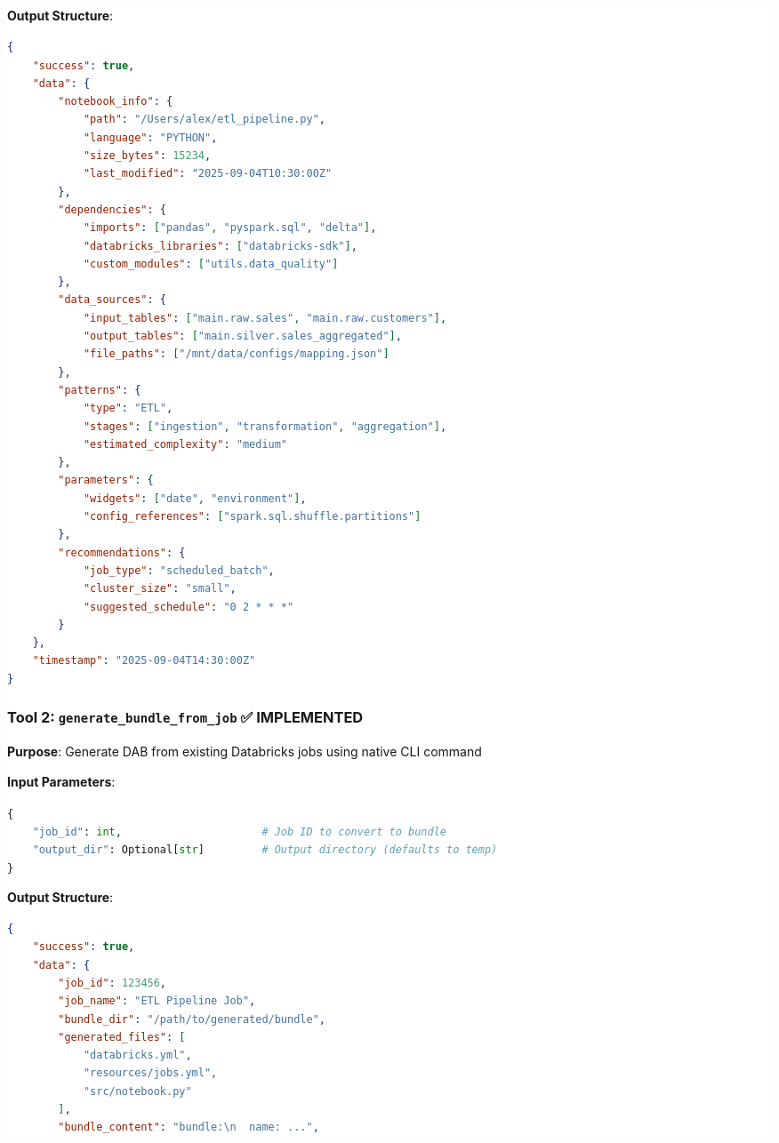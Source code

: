 **Output Structure**:
```json
{
    "success": true,
    "data": {
        "notebook_info": {
            "path": "/Users/alex/etl_pipeline.py",
            "language": "PYTHON",
            "size_bytes": 15234,
            "last_modified": "2025-09-04T10:30:00Z"
        },
        "dependencies": {
            "imports": ["pandas", "pyspark.sql", "delta"],
            "databricks_libraries": ["databricks-sdk"],
            "custom_modules": ["utils.data_quality"]
        },
        "data_sources": {
            "input_tables": ["main.raw.sales", "main.raw.customers"],
            "output_tables": ["main.silver.sales_aggregated"],
            "file_paths": ["/mnt/data/configs/mapping.json"]
        },
        "patterns": {
            "type": "ETL",
            "stages": ["ingestion", "transformation", "aggregation"],
            "estimated_complexity": "medium"
        },
        "parameters": {
            "widgets": ["date", "environment"],
            "config_references": ["spark.sql.shuffle.partitions"]
        },
        "recommendations": {
            "job_type": "scheduled_batch",
            "cluster_size": "small",
            "suggested_schedule": "0 2 * * *"
        }
    },
    "timestamp": "2025-09-04T14:30:00Z"
}
```

### Tool 2: `generate_bundle_from_job` ✅ **IMPLEMENTED**
**Purpose**: Generate DAB from existing Databricks jobs using native CLI command

**Input Parameters**:
```python
{
    "job_id": int,                      # Job ID to convert to bundle
    "output_dir": Optional[str]         # Output directory (defaults to temp)
}
```

**Output Structure**:
```json
{
    "success": true,
    "data": {
        "job_id": 123456,
        "job_name": "ETL Pipeline Job",
        "bundle_dir": "/path/to/generated/bundle",
        "generated_files": [
            "databricks.yml",
            "resources/jobs.yml",
            "src/notebook.py"
        ],
        "bundle_content": "bundle:\n  name: ...",
```